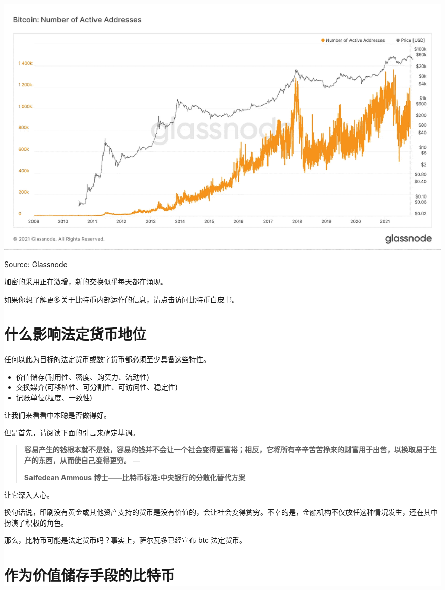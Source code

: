 ![](img/21c32d92a3b8ac53ee7e6d282bc2efde.png)

Source: Glassnode

加密的采用正在激增，新的交换似乎每天都在涌现。

如果你想了解更多关于比特币内部运作的信息，请点击访问[比特币白皮书。](https://bitcoin.org/bitcoin.pdf)

# 什么影响法定货币地位

任何以此为目标的法定货币或数字货币都必须至少具备这些特性。

*   价值储存(耐用性、密度、购买力、流动性)
*   交换媒介(可移植性、可分割性、可访问性、稳定性)
*   记账单位(粒度、一致性)

让我们来看看中本聪是否做得好。

但是首先，请阅读下面的引言来确定基调。

> **容易产生的钱根本就不是钱，容易的钱并不会让一个社会变得更富裕；相反，它将所有辛辛苦苦挣来的财富用于出售，以换取易于生产的东西，从而使自己变得更穷。** —
> 
> **Saifedean Ammous 博士——比特币标准:中央银行的分散化替代方案**

让它深入人心。

换句话说，印刷没有黄金或其他资产支持的货币是没有价值的，会让社会变得贫穷。不幸的是，金融机构不仅放任这种情况发生，还在其中扮演了积极的角色。

那么，比特币可能是法定货币吗？事实上，萨尔瓦多已经宣布 btc 法定货币。

# 作为价值储存手段的比特币
